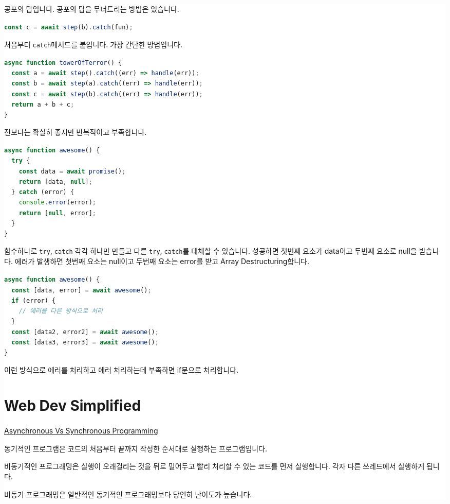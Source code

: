 공포의 탑입니다. 공포의 탑을 무너트리는 방법은 있습니다.

```js
const c = await step(b).catch(fun);
```

처음부터 `catch`메서드를 붙입니다. 가장 간단한 방법입니다.

```js
async function towerOfTerror() {
  const a = await step().catch((err) => handle(err));
  const b = await step(a).catch((err) => handle(err));
  const c = await step(b).catch((err) => handle(err));
  return a + b + c;
}
```

전보다는 확실히 좋지만 반복적이고 부족합니다.

```js
async function awesome() {
  try {
    const data = await promise();
    return [data, null];
  } catch (error) {
    console.error(error);
    return [null, error];
  }
}
```

함수하나로 `try`, `catch` 각각 하나만 만들고 다른 `try`, `catch`를 대체할 수 있습니다. 성공하면 첫번째 요소가 data이고 두번째 요소로 null을 받습니다. 에러가 발생하면 첫번째 요소는 null이고 두번째 요소는 error를 받고 Array Destructuring합니다.

```js
async function awesome() {
  const [data, error] = await awesome();
  if (error) {
    // 에러를 다른 방식으로 처리
  }
  const [data2, error2] = await awesome();
  const [data3, error3] = await awesome();
}
```

이런 방식으로 에러를 처리하고 에러 처리하는데 부족하면 if문으로 처리합니다.

# Web Dev Simplified

[Asynchronous Vs Synchronous Programming](https://www.youtube.com/watch?v=Kpn2ajSa92c)

동기적인 프로그램은 코드의 처음부터 끝까지 작성한 순서대로 실행하는 프로그램입니다.

비동기적인 프로그래밍은 실행이 오래걸리는 것을 뒤로 밀어두고 빨리 처리할 수 있는 코드를 먼저 실행합니다. 각자 다른 쓰레드에서 실행하게 됩니다.

비동기 프로그래밍은 일반적인 동기적인 프로그래밍보다 당연히 난이도가 높습니다.
